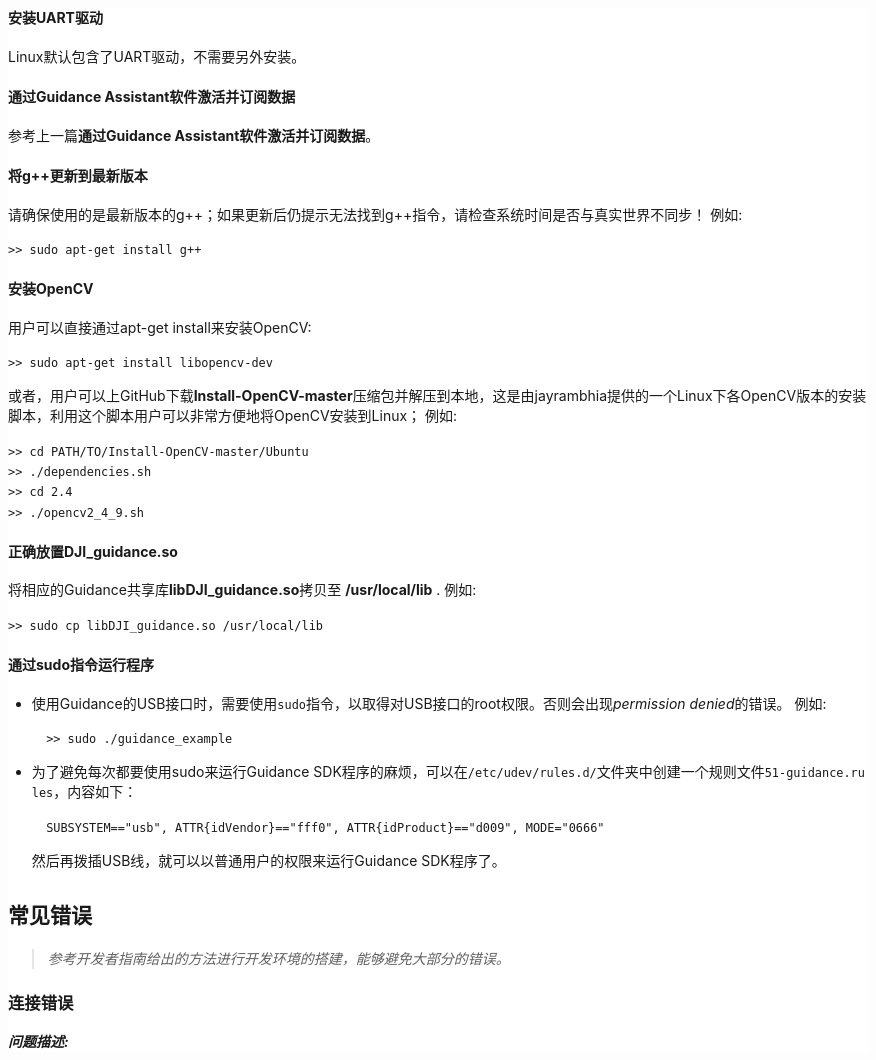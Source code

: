 
#### 安装UART驱动

Linux默认包含了UART驱动，不需要另外安装。

#### 通过Guidance Assistant软件激活并订阅数据

参考上一篇**通过Guidance Assistant软件激活并订阅数据**。

#### 将g++更新到最新版本

请确保使用的是最新版本的g++；如果更新后仍提示无法找到g++指令，请检查系统时间是否与真实世界不同步！ 
例如:

	>> sudo apt-get install g++

#### 安装OpenCV

用户可以直接通过apt-get install来安装OpenCV: 

	>> sudo apt-get install libopencv-dev

或者，用户可以上GitHub下载**Install-OpenCV-master**压缩包并解压到本地，这是由jayrambhia提供的一个Linux下各OpenCV版本的安装脚本，利用这个脚本用户可以非常方便地将OpenCV安装到Linux； 
例如:

	>> cd PATH/TO/Install-OpenCV-master/Ubuntu
	>> ./dependencies.sh 
	>> cd 2.4
	>> ./opencv2_4_9.sh

#### 正确放置DJI\_guidance.so

将相应的Guidance共享库**libDJI\_guidance.so**拷贝至 **/usr/local/lib** .
例如: 

	>> sudo cp libDJI_guidance.so /usr/local/lib

#### 通过sudo指令运行程序

- 使用Guidance的USB接口时，需要使用`sudo`指令，以取得对USB接口的root权限。否则会出现*permission denied*的错误。
例如:

		>> sudo ./guidance_example

- 为了避免每次都要使用sudo来运行Guidance SDK程序的麻烦，可以在`/etc/udev/rules.d/`文件夹中创建一个规则文件`51-guidance.rules`，内容如下：
		
		SUBSYSTEM=="usb", ATTR{idVendor}=="fff0", ATTR{idProduct}=="d009", MODE="0666"

  然后再拨插USB线，就可以以普通用户的权限来运行Guidance SDK程序了。
 
## 常见错误

> *参考开发者指南给出的方法进行开发环境的搭建，能够避免大部分的错误。*


### 连接错误

***问题描述:***
